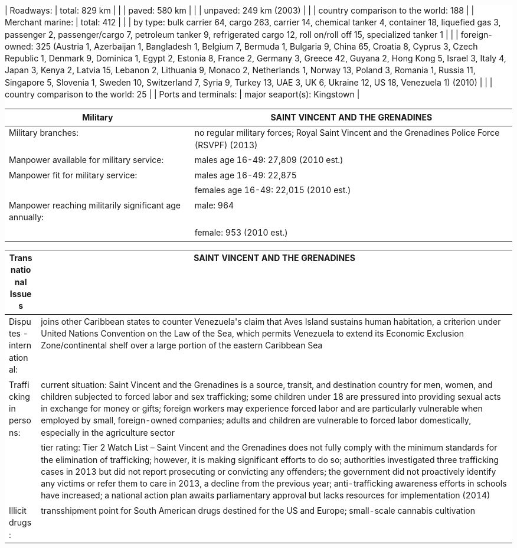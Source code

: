 | Roadways: | total: 829 km |
| | paved: 580 km |
| | unpaved: 249 km (2003) |
| | country comparison to the world:  188 |
| Merchant marine: | total: 412 |
| | by type: bulk carrier 64, cargo 263, carrier 14, chemical tanker 4, container 18, liquefied gas 3, passenger 2, passenger/cargo 7, petroleum tanker 9, refrigerated cargo 12, roll on/roll off 15, specialized tanker 1 |
| | foreign-owned: 325 (Austria 1, Azerbaijan 1, Bangladesh 1, Belgium 7, Bermuda 1,  Bulgaria 9, China 65, Croatia 8, Cyprus 3, Czech Republic 1, Denmark 9, Dominica 1, Egypt 2, Estonia 8, France 2, Germany 3, Greece 42, Guyana 2, Hong Kong 5, Israel 3, Italy 4, Japan 3, Kenya 2, Latvia 15, Lebanon 2, Lithuania 9, Monaco 2, Netherlands 1, Norway 13, Poland 3, Romania 1, Russia 11, Singapore 5, Slovenia 1, Sweden 10, Switzerland 7, Syria 9, Turkey 13, UAE 3, UK 6, Ukraine 12, US 18, Venezuela 1) (2010) |
| | country comparison to the world:  25 |
| Ports and terminals: | major seaport(s): Kingstown |

| Military | SAINT VINCENT AND THE GRENADINES |
| --- | --- |
| Military branches: | no regular military forces; Royal Saint Vincent and the Grenadines Police Force (RSVPF) (2013) |
| Manpower available for military service: | males age 16-49: 27,809 (2010 est.) |
| Manpower fit for military service: | males age 16-49: 22,875 |
| | females age 16-49: 22,015 (2010 est.) |
| Manpower reaching militarily significant age annually: | male: 964 |
| | female: 953 (2010 est.) |

| Transnational Issues | SAINT VINCENT AND THE GRENADINES |
| --- | --- |
| Disputes - international: | joins other Caribbean states to counter Venezuela's claim that Aves Island sustains human habitation, a criterion under United Nations Convention on the Law of the Sea, which permits Venezuela to extend its Economic Exclusion Zone/continental shelf over a large portion of the eastern Caribbean Sea |
| Trafficking in persons: | current situation: Saint Vincent and the Grenadines is a source, transit, and destination country for men, women, and children subjected to forced labor and sex trafficking; some children under 18 are pressured into providing sexual acts in exchange for money or gifts; foreign workers may experience forced labor and are particularly vulnerable when employed by small, foreign-owned companies; adults and children are vulnerable to forced labor domestically, especially in the agriculture sector |
| | tier rating: Tier 2 Watch List &ndash; Saint Vincent and the Grenadines does not fully comply with the minimum standards for the elimination of trafficking; however, it is making significant efforts to do so; authorities investigated three trafficking cases in 2013 but did not report prosecuting or convicting any offenders; the government did not proactively identify any victims or refer them to care in 2013, a decline from the previous year; anti-trafficking awareness efforts in schools have increased; a national action plan awaits parliamentary approval but lacks resources for implementation (2014) |
| Illicit drugs: | transshipment point for South American drugs destined for the US and Europe; small-scale cannabis cultivation |

